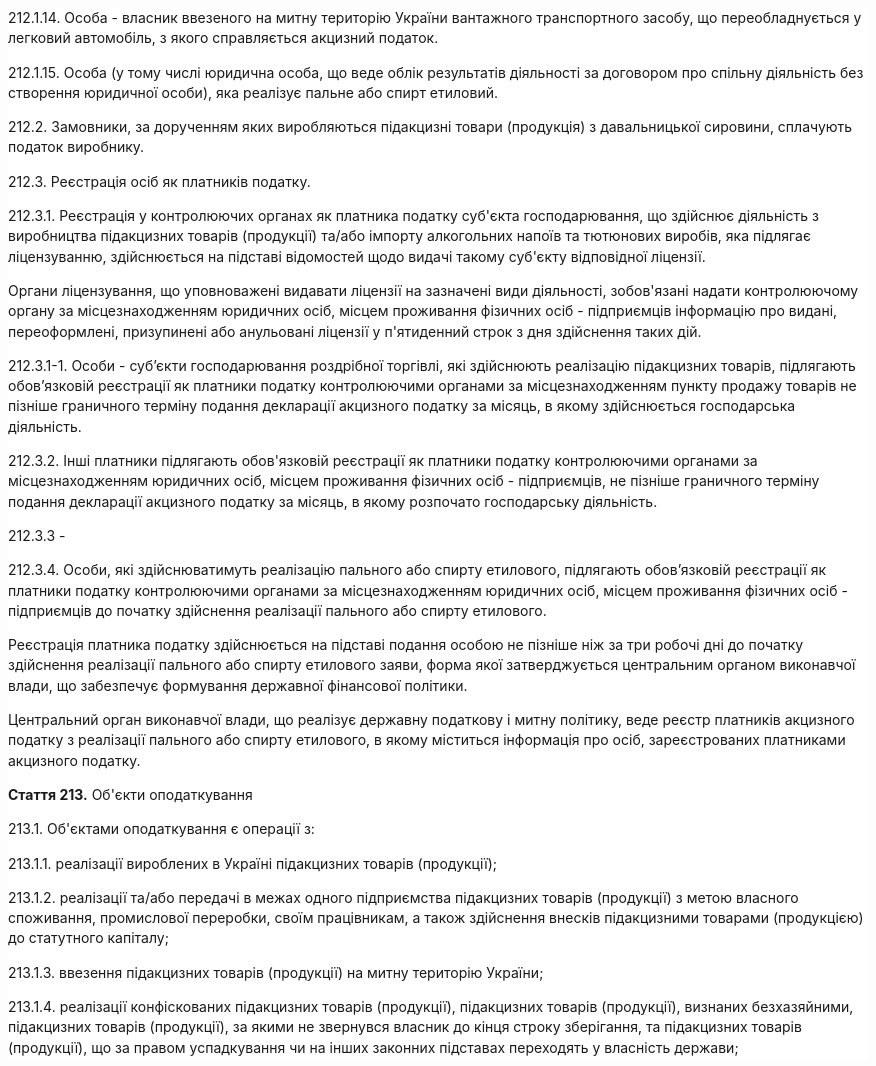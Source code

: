 212.1.14. Особа - власник ввезеного на митну територію України вантажного транспортного засобу, що переобладнується у легковий автомобіль, з якого справляється акцизний податок.

212.1.15. Особа (у тому числі юридична особа, що веде облік результатів діяльності за договором про спільну діяльність без створення юридичної особи), яка реалізує пальне або спирт етиловий.

212.2. Замовники, за дорученням яких виробляються підакцизні товари (продукція) з давальницької сировини, сплачують податок виробнику.

212.3. Реєстрація осіб як платників податку.

212.3.1. Реєстрація у контролюючих органах як платника податку суб'єкта господарювання, що здійснює діяльність з виробництва підакцизних товарів (продукції) та/або імпорту алкогольних напоїв та тютюнових виробів, яка підлягає ліцензуванню, здійснюється на підставі відомостей щодо видачі такому суб'єкту відповідної ліцензії.

Органи ліцензування, що уповноважені видавати ліцензії на зазначені види діяльності, зобов'язані надати контролюючому органу за місцезнаходженням юридичних осіб, місцем проживання фізичних осіб - підприємців інформацію про видані, переоформлені, призупинені або анульовані ліцензії у п'ятиденний строк з дня здійснення таких дій.

212.3.1-1. Особи - суб’єкти господарювання роздрібної торгівлі, які здійснюють реалізацію підакцизних товарів, підлягають обов’язковій реєстрації як платники податку контролюючими органами за місцезнаходженням пункту продажу товарів не пізніше граничного терміну подання декларації акцизного податку за місяць, в якому здійснюється господарська діяльність.

212.3.2. Інші платники підлягають обов'язковій реєстрації як платники податку контролюючими органами за місцезнаходженням юридичних осіб, місцем проживання фізичних осіб - підприємців, не пізніше граничного терміну подання декларації акцизного податку за місяць, в якому розпочато господарську діяльність.

212.3.3 \-

212.3.4. Особи, які здійснюватимуть реалізацію пального або спирту етилового, підлягають обов’язковій реєстрації як платники податку контролюючими органами за місцезнаходженням юридичних осіб, місцем проживання фізичних осіб - підприємців до початку здійснення реалізації пального або спирту етилового.

Реєстрація платника податку здійснюється на підставі подання особою не пізніше ніж за три робочі дні до початку здійснення реалізації пального або спирту етилового заяви, форма якої затверджується центральним органом виконавчої влади, що забезпечує формування державної фінансової політики.

Центральний орган виконавчої влади, що реалізує державну податкову і митну політику, веде реєстр платників акцизного податку з реалізації пального або спирту етилового, в якому міститься інформація про осіб, зареєстрованих платниками акцизного податку.

**Стаття 213.** Об'єкти оподаткування

213.1. Об'єктами оподаткування є операції з:

213.1.1. реалізації вироблених в Україні підакцизних товарів (продукції);

213.1.2. реалізації та/або передачі в межах одного підприємства підакцизних товарів (продукції) з метою власного споживання, промислової переробки, своїм працівникам, а також здійснення внесків підакцизними товарами (продукцією) до статутного капіталу;

213.1.3. ввезення підакцизних товарів (продукції) на митну територію України;

213.1.4. реалізації конфіскованих підакцизних товарів (продукції), підакцизних товарів (продукції), визнаних безхазяйними, підакцизних товарів (продукції), за якими не звернувся власник до кінця строку зберігання, та підакцизних товарів (продукції), що за правом успадкування чи на інших законних підставах переходять у власність держави;
